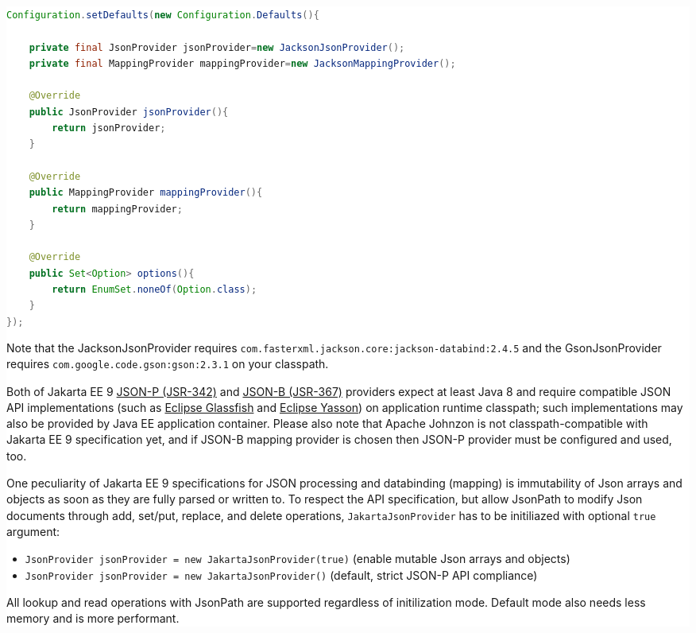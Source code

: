 ```java
Configuration.setDefaults(new Configuration.Defaults(){

    private final JsonProvider jsonProvider=new JacksonJsonProvider();
    private final MappingProvider mappingProvider=new JacksonMappingProvider();

    @Override
    public JsonProvider jsonProvider(){
        return jsonProvider;
    }

    @Override
    public MappingProvider mappingProvider(){
        return mappingProvider;
    }

    @Override
    public Set<Option> options(){
        return EnumSet.noneOf(Option.class);
    }
});
```

Note that the JacksonJsonProvider requires `com.fasterxml.jackson.core:jackson-databind:2.4.5` and the GsonJsonProvider
requires `com.google.code.gson:gson:2.3.1` on your classpath.

Both of Jakarta EE 9 [JSON-P (JSR-342)](https://javaee.github.io/jsonp/) and [JSON-B (JSR-367)](http://json-b.net/) providers expect
at least Java 8 and require compatible JSON API implementations (such
as [Eclipse Glassfish](https://projects.eclipse.org/projects/ee4j.jsonp)
and [Eclipse Yasson](https://projects.eclipse.org/projects/ee4j.yasson)) on application runtime classpath; such implementations may
also be provided by Java EE application container. Please also note that Apache Johnzon is not classpath-compatible with Jakarta EE
9 specification yet, and if JSON-B mapping provider is chosen then JSON-P provider must be configured and used, too.

One peculiarity of Jakarta EE 9 specifications for JSON processing and databinding (mapping) is immutability of Json arrays and
objects as soon as they are fully parsed or written to. To respect the API specification, but allow JsonPath to modify Json
documents through add, set/put, replace, and delete operations, `JakartaJsonProvider` has to be initiliazed with optional `true`
argument:

* `JsonProvider jsonProvider = new JakartaJsonProvider(true)` (enable mutable Json arrays and objects)
* `JsonProvider jsonProvider = new JakartaJsonProvider()` (default, strict JSON-P API compliance)

All lookup and read operations with JsonPath are supported regardless of initilization mode. Default mode also needs less memory and
is more performant.
